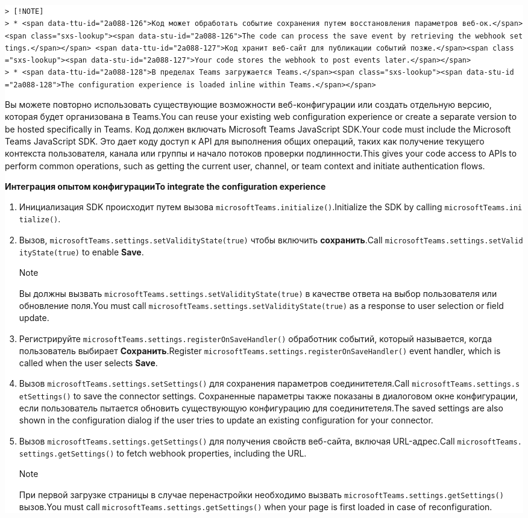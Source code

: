     > [!NOTE]
    > * <span data-ttu-id="2a088-126">Код может обработать событие сохранения путем восстановления параметров веб-ок.</span><span class="sxs-lookup"><span data-stu-id="2a088-126">The code can process the save event by retrieving the webhook settings.</span></span> <span data-ttu-id="2a088-127">Код хранит веб-сайт для публикации событий позже.</span><span class="sxs-lookup"><span data-stu-id="2a088-127">Your code stores the webhook to post events later.</span></span>
    > * <span data-ttu-id="2a088-128">В пределах Teams загружается Teams.</span><span class="sxs-lookup"><span data-stu-id="2a088-128">The configuration experience is loaded inline within Teams.</span></span>

<span data-ttu-id="2a088-129">Вы можете повторно использовать существующие возможности веб-конфигурации или создать отдельную версию, которая будет организована в Teams.</span><span class="sxs-lookup"><span data-stu-id="2a088-129">You can reuse your existing web configuration experience or create a separate version to be hosted specifically in Teams.</span></span> <span data-ttu-id="2a088-130">Код должен включать Microsoft Teams JavaScript SDK.</span><span class="sxs-lookup"><span data-stu-id="2a088-130">Your code must include the Microsoft Teams JavaScript SDK.</span></span> <span data-ttu-id="2a088-131">Это дает коду доступ к API для выполнения общих операций, таких как получение текущего контекста пользователя, канала или группы и начало потоков проверки подлинности.</span><span class="sxs-lookup"><span data-stu-id="2a088-131">This gives your code access to APIs to perform common operations, such as getting the current user, channel, or team context and initiate authentication flows.</span></span>

<span data-ttu-id="2a088-132">**Интеграция опытом конфигурации**</span><span class="sxs-lookup"><span data-stu-id="2a088-132">**To integrate the configuration experience**</span></span>

1. <span data-ttu-id="2a088-133">Инициализация SDK происходит путем вызова `microsoftTeams.initialize()`.</span><span class="sxs-lookup"><span data-stu-id="2a088-133">Initialize the SDK by calling `microsoftTeams.initialize()`.</span></span>
1. <span data-ttu-id="2a088-134">Вызов, `microsoftTeams.settings.setValidityState(true)` чтобы включить **сохранить**.</span><span class="sxs-lookup"><span data-stu-id="2a088-134">Call `microsoftTeams.settings.setValidityState(true)` to enable **Save**.</span></span>

    > [!NOTE]
    > <span data-ttu-id="2a088-135">Вы должны вызвать `microsoftTeams.settings.setValidityState(true)` в качестве ответа на выбор пользователя или обновление поля.</span><span class="sxs-lookup"><span data-stu-id="2a088-135">You must call `microsoftTeams.settings.setValidityState(true)` as a response to user selection or field update.</span></span>

1. <span data-ttu-id="2a088-136">Регистрируйте  `microsoftTeams.settings.registerOnSaveHandler()` обработник событий, который называется, когда пользователь выбирает **Сохранить**.</span><span class="sxs-lookup"><span data-stu-id="2a088-136">Register  `microsoftTeams.settings.registerOnSaveHandler()` event handler, which is called when the user selects **Save**.</span></span>
1. <span data-ttu-id="2a088-137">Вызов `microsoftTeams.settings.setSettings()` для сохранения параметров соединитетеля.</span><span class="sxs-lookup"><span data-stu-id="2a088-137">Call `microsoftTeams.settings.setSettings()` to save the connector settings.</span></span> <span data-ttu-id="2a088-138">Сохраненные параметры также показаны в диалоговом окне конфигурации, если пользователь пытается обновить существующую конфигурацию для соединитетеля.</span><span class="sxs-lookup"><span data-stu-id="2a088-138">The saved settings are also shown in the configuration dialog if the user tries to update an existing configuration for your connector.</span></span>
1. <span data-ttu-id="2a088-139">Вызов `microsoftTeams.settings.getSettings()` для получения свойств веб-сайта, включая URL-адрес.</span><span class="sxs-lookup"><span data-stu-id="2a088-139">Call `microsoftTeams.settings.getSettings()` to fetch webhook properties, including the URL.</span></span>

    > [!NOTE]
    > <span data-ttu-id="2a088-140">При первой загрузке страницы в случае перенастройки необходимо вызвать `microsoftTeams.settings.getSettings()` вызов.</span><span class="sxs-lookup"><span data-stu-id="2a088-140">You must call `microsoftTeams.settings.getSettings()` when your page is first loaded in case of reconfiguration.</span></span>
